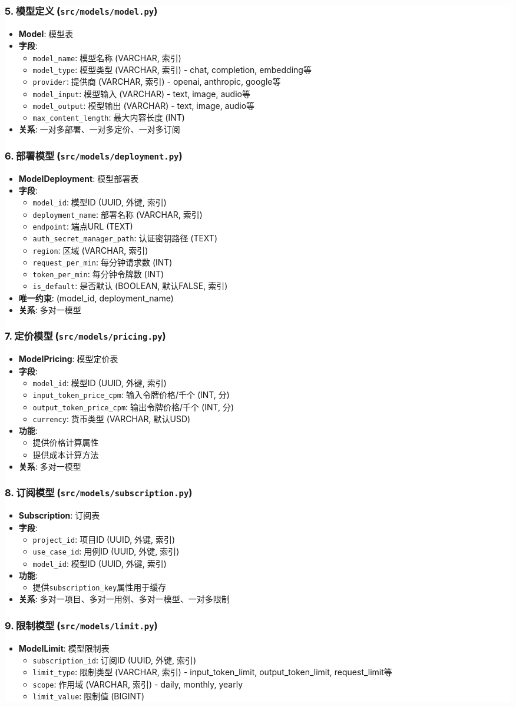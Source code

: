 ### 5. 模型定义 (`src/models/model.py`)
- **Model**: 模型表
- **字段**:
  - `model_name`: 模型名称 (VARCHAR, 索引)
  - `model_type`: 模型类型 (VARCHAR, 索引) - chat, completion, embedding等
  - `provider`: 提供商 (VARCHAR, 索引) - openai, anthropic, google等
  - `model_input`: 模型输入 (VARCHAR) - text, image, audio等
  - `model_output`: 模型输出 (VARCHAR) - text, image, audio等
  - `max_content_length`: 最大内容长度 (INT)
- **关系**: 一对多部署、一对多定价、一对多订阅

### 6. 部署模型 (`src/models/deployment.py`)
- **ModelDeployment**: 模型部署表
- **字段**:
  - `model_id`: 模型ID (UUID, 外键, 索引)
  - `deployment_name`: 部署名称 (VARCHAR, 索引)
  - `endpoint`: 端点URL (TEXT)
  - `auth_secret_manager_path`: 认证密钥路径 (TEXT)
  - `region`: 区域 (VARCHAR, 索引)
  - `request_per_min`: 每分钟请求数 (INT)
  - `token_per_min`: 每分钟令牌数 (INT)
  - `is_default`: 是否默认 (BOOLEAN, 默认FALSE, 索引)
- **唯一约束**: (model_id, deployment_name)
- **关系**: 多对一模型

### 7. 定价模型 (`src/models/pricing.py`)
- **ModelPricing**: 模型定价表
- **字段**:
  - `model_id`: 模型ID (UUID, 外键, 索引)
  - `input_token_price_cpm`: 输入令牌价格/千个 (INT, 分)
  - `output_token_price_cpm`: 输出令牌价格/千个 (INT, 分)
  - `currency`: 货币类型 (VARCHAR, 默认USD)
- **功能**:
  - 提供价格计算属性
  - 提供成本计算方法
- **关系**: 多对一模型

### 8. 订阅模型 (`src/models/subscription.py`)
- **Subscription**: 订阅表
- **字段**:
  - `project_id`: 项目ID (UUID, 外键, 索引)
  - `use_case_id`: 用例ID (UUID, 外键, 索引)
  - `model_id`: 模型ID (UUID, 外键, 索引)
- **功能**:
  - 提供`subscription_key`属性用于缓存
- **关系**: 多对一项目、多对一用例、多对一模型、一对多限制

### 9. 限制模型 (`src/models/limit.py`)
- **ModelLimit**: 模型限制表
  - `subscription_id`: 订阅ID (UUID, 外键, 索引)
  - `limit_type`: 限制类型 (VARCHAR, 索引) - input_token_limit, output_token_limit, request_limit等
  - `scope`: 作用域 (VARCHAR, 索引) - daily, monthly, yearly
  - `limit_value`: 限制值 (BIGINT)
